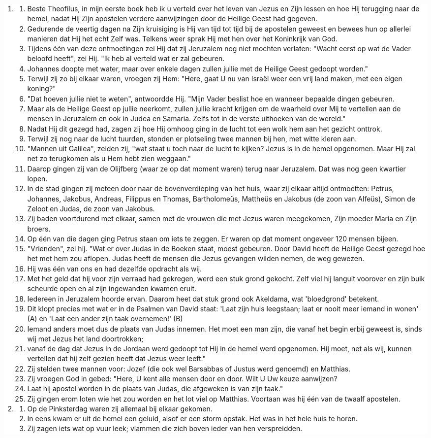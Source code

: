 <ol>
  <li>
    <ol>
      <li>Beste Theofilus, in mijn eerste boek heb ik u verteld over het leven van Jezus en Zijn lessen en hoe Hij terugging naar de hemel, nadat Hij Zijn apostelen verdere aanwijzingen door de Heilige Geest had gegeven.</li>
      <li>Gedurende de veertig dagen na Zijn kruisiging is Hij van tijd tot tijd bij de apostelen geweest en bewees hun op allerlei manieren dat Hij het echt Zelf was. Telkens weer sprak Hij met hen over het Koninkrijk van God.</li>
      <li>Tijdens één van deze ontmoetingen zei Hij dat zij Jeruzalem nog niet mochten verlaten: "Wacht eerst op wat de Vader beloofd heeft", zei Hij. "Ik heb al verteld wat er zal gebeuren.</li>
      <li>Johannes doopte met water, maar over enkele dagen zullen jullie met de Heilige Geest gedoopt worden."</li>
      <li>Terwijl zij zo bij elkaar waren, vroegen zij Hem: "Here, gaat U nu van Israël weer een vrij land maken, met een eigen koning?"</li>
      <li>"Dat hoeven jullie niet te weten", antwoordde Hij. "Mijn Vader beslist hoe en wanneer bepaalde dingen gebeuren.</li>
      <li>Maar als de Heilige Geest op jullie neerkomt, zullen jullie kracht krijgen om de waarheid over Mij te vertellen aan de mensen in Jeruzalem en ook in Judea en Samaria. Zelfs tot in de verste uithoeken van de wereld."</li>
      <li>Nadat Hij dit gezegd had, zagen zij hoe Hij omhoog ging in de lucht tot een wolk hem aan het gezicht onttrok.</li>
      <li>Terwijl zij nog naar de lucht tuurden, stonden er plotseling twee mannen bij hen, met witte kleren aan.</li>
      <li>"Mannen uit Galilea", zeiden zij, "wat staat u toch naar de lucht te kijken? Jezus is in de hemel opgenomen. Maar Hij zal net zo terugkomen als u Hem hebt zien weggaan."</li>
      <li>Daarop gingen zij van de Olijfberg (waar ze op dat moment waren) terug naar Jeruzalem. Dat was nog geen kwartier lopen.</li>
      <li>In de stad gingen zij meteen door naar de bovenverdieping van het huis, waar zij elkaar altijd ontmoetten: Petrus, Johannes, Jakobus, Andreas, Filippus en Thomas, Bartholomeüs, Mattheüs en Jakobus (de zoon van Alfeüs), Simon de Zeloot en Judas, de zoon van Jakobus.</li>
      <li>Zij baden voortdurend met elkaar, samen met de vrouwen die met Jezus waren meegekomen, Zijn moeder Maria en Zijn broers.</li>
      <li>Op één van die dagen ging Petrus staan om iets te zeggen. Er waren op dat moment ongeveer 120 mensen bijeen.</li>
      <li>"Vrienden", zei hij. "Wat er over Judas in de Boeken staat, moest gebeuren. Door David heeft de Heilige Geest gezegd hoe het met hem zou aflopen. Judas heeft de mensen die Jezus gevangen wilden nemen, de weg gewezen.</li>
      <li>Hij was één van ons en had dezelfde opdracht als wij.</li>
      <li>Met het geld dat hij voor zijn verraad had gekregen, werd een stuk grond gekocht. Zelf viel hij languit voorover en zijn buik scheurde open en al zijn ingewanden kwamen eruit.</li>
      <li>Iedereen in Jeruzalem hoorde ervan. Daarom heet dat stuk grond ook Akeldama, wat 'bloedgrond' betekent.</li>
      <li>Dit klopt precies met wat er in de Psalmen van David staat: 'Laat zijn huis leegstaan; laat er nooit meer iemand in wonen' (A) en 'Laat een ander zijn taak overnemen!' (B)</li>
      <li>Iemand anders moet dus de plaats van Judas innemen. Het moet een man zijn, die vanaf het begin erbij geweest is, sinds wij met Jezus het land doortrokken;</li>
      <li>vanaf de dag dat Jezus in de Jordaan werd gedoopt tot Hij in de hemel werd opgenomen. Hij moet, net als wij, kunnen vertellen dat hij zelf gezien heeft dat Jezus weer leeft."</li>
      <li>Zij stelden twee mannen voor: Jozef (die ook wel Barsabbas of Justus werd genoemd) en Matthias.</li>
      <li>Zij vroegen God in gebed: "Here, U kent alle mensen door en door. Wilt U Uw keuze aanwijzen?</li>
      <li>Laat hij apostel worden in de plaats van Judas, die afgeweken is van zijn taak."</li>
      <li>Zij gingen erom loten wie het zou worden en het lot viel op Matthias. Voortaan was hij één van de twaalf apostelen.</li>
    </ol>
  </li>
  <li>
    <ol>
      <li>Op de Pinksterdag waren zij allemaal bij elkaar gekomen.</li>
      <li>In eens kwam er uit de hemel een geluid, alsof er een storm opstak. Het was in het hele huis te horen.</li>
      <li>Zij zagen iets wat op vuur leek; vlammen die zich boven ieder van hen verspreidden.</li>